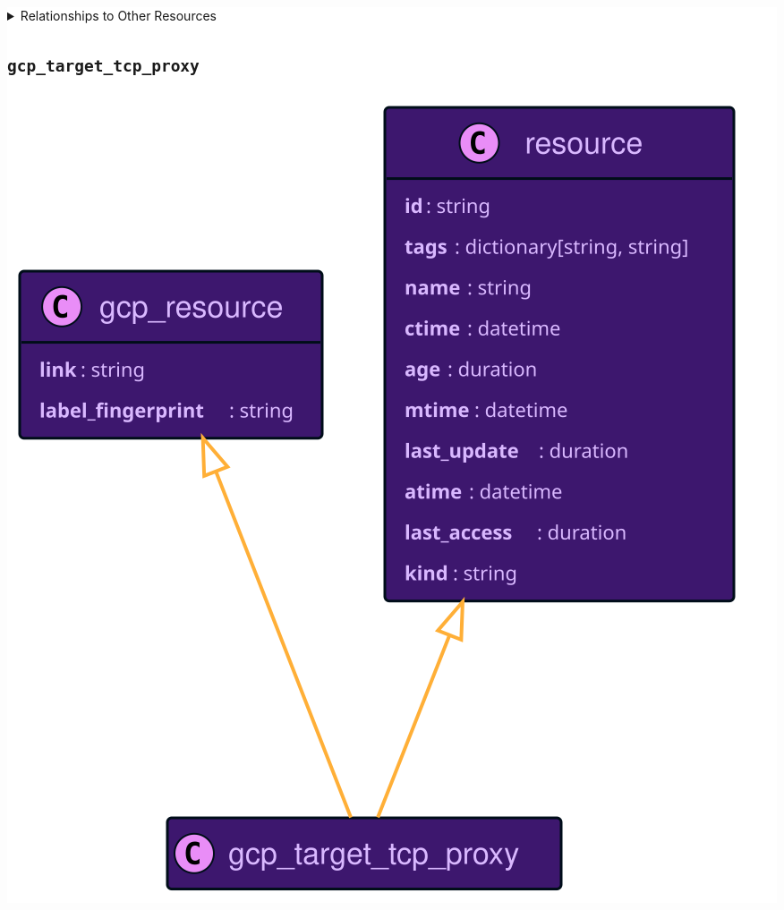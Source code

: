 </ZoomPanPinch>

<details><summary>Relationships to Other Resources</summary></details>

## `gcp_target_tcp_proxy`

<ZoomPanPinch>

![Diagram of gcp_target_tcp_proxy data model](./img/gcp_target_tcp_proxy.svg)
